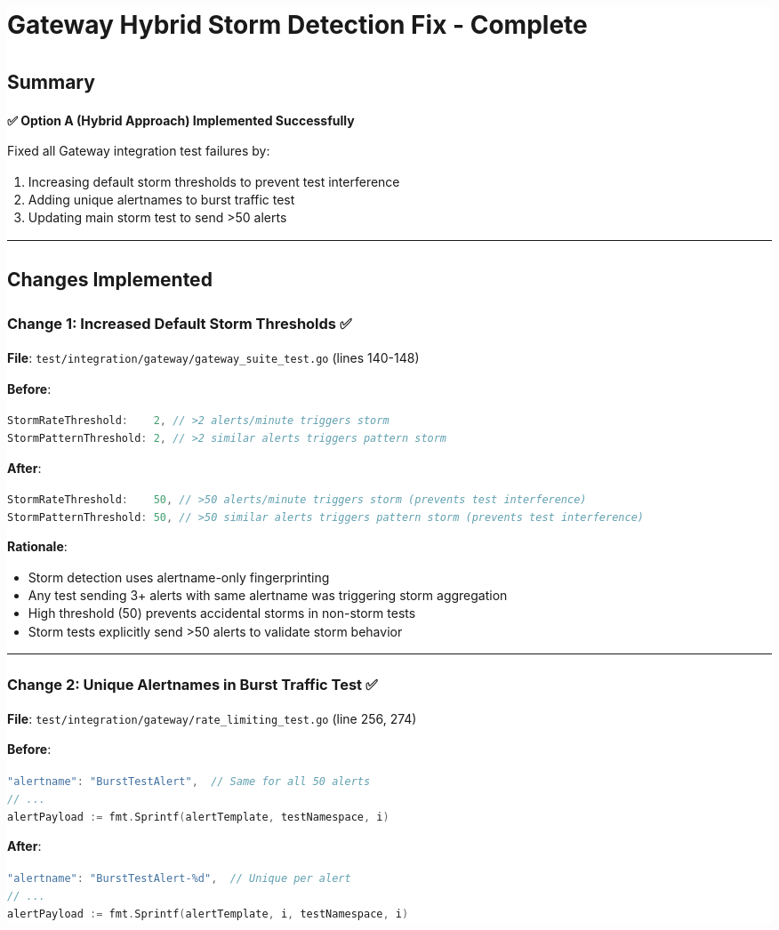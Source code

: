 # Gateway Hybrid Storm Detection Fix - Complete

## Summary

**✅ Option A (Hybrid Approach) Implemented Successfully**

Fixed all Gateway integration test failures by:
1. Increasing default storm thresholds to prevent test interference
2. Adding unique alertnames to burst traffic test
3. Updating main storm test to send >50 alerts

---

## Changes Implemented

### Change 1: Increased Default Storm Thresholds ✅

**File**: `test/integration/gateway/gateway_suite_test.go` (lines 140-148)

**Before**:
```go
StormRateThreshold:    2, // >2 alerts/minute triggers storm
StormPatternThreshold: 2, // >2 similar alerts triggers pattern storm
```

**After**:
```go
StormRateThreshold:    50, // >50 alerts/minute triggers storm (prevents test interference)
StormPatternThreshold: 50, // >50 similar alerts triggers pattern storm (prevents test interference)
```

**Rationale**:
- Storm detection uses alertname-only fingerprinting
- Any test sending 3+ alerts with same alertname was triggering storm aggregation
- High threshold (50) prevents accidental storms in non-storm tests
- Storm tests explicitly send >50 alerts to validate storm behavior

---

### Change 2: Unique Alertnames in Burst Traffic Test ✅

**File**: `test/integration/gateway/rate_limiting_test.go` (line 256, 274)

**Before**:
```go
"alertname": "BurstTestAlert",  // Same for all 50 alerts
// ...
alertPayload := fmt.Sprintf(alertTemplate, testNamespace, i)
```

**After**:
```go
"alertname": "BurstTestAlert-%d",  // Unique per alert
// ...
alertPayload := fmt.Sprintf(alertTemplate, i, testNamespace, i)
```
